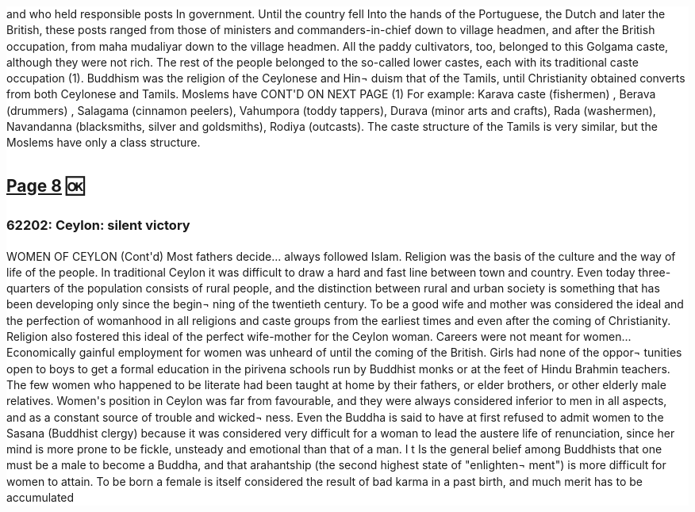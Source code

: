 and who held responsible posts In government. Until
the country fell Into the hands of the Portuguese, the
Dutch and later the British, these posts ranged from
those of ministers and commanders-in-chief down to
village headmen, and after the British occupation, from
maha mudaliyar down to the village headmen. All the
paddy cultivators, too, belonged to this Golgama caste,
although they were not rich. The rest of the people
belonged to the so-called lower castes, each with its
traditional caste occupation (1).
Buddhism was the religion of the Ceylonese and Hin¬
duism that of the Tamils, until Christianity obtained
converts from both Ceylonese and Tamils. Moslems have
CONT'D ON NEXT PAGE
(1) For example: Karava caste (fishermen) , Berava (drummers) ,
Salagama (cinnamon peelers), Vahumpora (toddy tappers),
Durava (minor arts and crafts), Rada (washermen), Navandanna
(blacksmiths, silver and goldsmiths), Rodiya (outcasts). The
caste structure of the Tamils is very similar, but the Moslems
have only a class structure.
## [Page 8](https://demo.humlab.umu.se/courier/062195engo.pdf#page=8) 🆗
### 62202: Ceylon: silent victory
WOMEN OF CEYLON (Cont'd)
Most fathers
decide...
always followed Islam. Religion was the basis of the
culture and the way of life of the people.
In traditional Ceylon it was difficult to draw a hard
and fast line between town and country. Even today
three-quarters of the population consists of rural people,
and the distinction between rural and urban society is
something that has been developing only since the begin¬
ning of the twentieth century.
To be a good wife and mother was considered the
ideal and the perfection of womanhood in all religions
and caste groups from the earliest times and even after
the coming of Christianity. Religion also fostered this
ideal of the perfect wife-mother for the Ceylon woman.
Careers were not meant for women... Economically
gainful employment for women was unheard of until
the coming of the British. Girls had none of the oppor¬
tunities open to boys to get a formal education in the
pirivena schools run by Buddhist monks or at the feet
of Hindu Brahmin teachers. The few women who
happened to be literate had been taught at home by
their fathers, or elder brothers, or other elderly male
relatives.
Women's position in Ceylon was far from favourable,
and they were always considered inferior to men in all
aspects, and as a constant source of trouble and wicked¬
ness. Even the Buddha is said to have at first refused
to admit women to the Sasana (Buddhist clergy) because
it was considered very difficult for a woman to lead the
austere life of renunciation, since her mind is more prone
to be fickle, unsteady and emotional than that of a man.
I t Is the general belief among Buddhists that
one must be a male to become a Buddha, and
that arahantship (the second highest state of "enlighten¬
ment") is more difficult for women to attain. To be
born a female is itself considered the result of bad karma
in a past birth, and much merit has to be accumulated